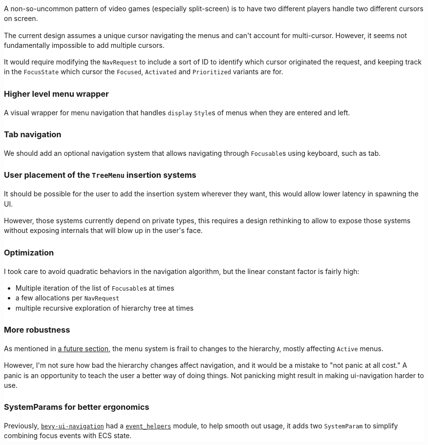 A non-so-uncommon pattern of video games (especially split-screen)
is to have two different players handle two different cursors on screen.

The current design assumes a unique cursor navigating the menus
and can't account for multi-cursor.
However, it seems not fundamentally impossible to add multiple cursors.

It would require modifying the `NavRequest` to include a sort of ID
to identify which cursor originated the request,
and keeping track in the `FocusState` which cursor the `Focused`, `Activated`
and `Prioritized` variants are for.

### Higher level menu wrapper

A visual wrapper for menu navigation that handles `display` `Style`s of menus
when they are entered and left.

### Tab navigation

We should add an optional navigation system
that allows navigating through `Focusable`s using keyboard, such as tab.

### User placement of the `TreeMenu` insertion systems

It should be possible for the user to add the insertion system wherever they
want, this would allow lower latency in spawning the UI.

However, those systems currently depend on private types,
this requires a design rethinking to allow to expose those systems without
exposing internals that will blow up in the user's face.

### Optimization

I took care to avoid quadratic behaviors in the navigation algorithm,
but the linear constant factor is fairly high:

- Multiple iteration of the list of `Focusable`s at times
- a few allocations per `NavRequest`
- multiple recursive exploration of hierarchy tree at times

### More robustness

As mentioned in [a future section](#Menu-hierarchy-invariants),
the menu system is frail to changes to the hierarchy,
mostly affecting `Active` menus.

However, I'm not sure how bad the hierarchy changes affect navigation,
and it would be a mistake to "not panic at all cost."
A panic is an opportunity to teach the user a better way of doing things.
Not panicking might result in making ui-navigation harder to use.

### SystemParams for better ergonomics

Previously, [`bevy-ui-navigation`] had a [`event_helpers`] module,
to help smooth out usage, it adds two `SystemParam` to simplify
combining focus events with ECS state.


[mouse picking]: https://github.com/aevyrie/bevy_mod_picking/
[`bevy-ui-navigation`]: https://github.com/nicopap/ui-navigation
[ui-nav-arch]: https://github.com/nicopap/ui-navigation/blob/30c828a465f9d4c440d0ce6e97051a5f7fafa425/src/resolve.rs#L1-L33
[`event_helpers`]: https://docs.rs/bevy-ui-navigation/0.18.0/bevy_ui_navigation/event_helpers/index.html
[gambit-slider]: https://github.com/team-plover/warlocks-gambit/blob/3f8132fbbd6cce124a1cd102755dad228035b2dc/src/ui/main_menu.rs#L59-L95
[`NavRequest`]: https://docs.rs/bevy-ui-navigation/latest/bevy_ui_navigation/events/enum.NavRequest.html
[`NavEvent`]: https://docs.rs/bevy-ui-navigation/latest/bevy_ui_navigation/events/enum.NavEvent.html
[`Focusable`]: https://docs.rs/bevy-ui-navigation/latest/bevy_ui_navigation/struct.Focusable.html
[`FocusState`]: https://docs.rs/bevy-ui-navigation/latest/bevy_ui_navigation/enum.FocusState.html
[`FocusAction`]: https://docs.rs/bevy-ui-navigation/latest/bevy_ui_navigation/enum.FocusAction.html
[`MenuSetting`]: https://docs.rs/bevy-ui-navigation/latest/bevy_ui_navigation/enum.NavMenu.html
[`UiProjectionQuery`]: https://github.com/nicopap/ui-navigation/blob/17c771b7f752cfd604f21056f9d4ca6772529c6f/src/resolve.rs#L378-L429
[`TreeMenu`]: https://github.com/nicopap/ui-navigation/blob/30c828a465f9d4c440d0ce6e97051a5f7fafa425/src/resolve.rs#L201-L216
[this RFC's PR]: https://github.com/bevyengine/bevy/pull/5378
[`NavEventReaderExt`]: https://docs.rs/bevy-ui-navigation/latest/bevy_ui_navigation/events/trait.NavEventReaderExt.html